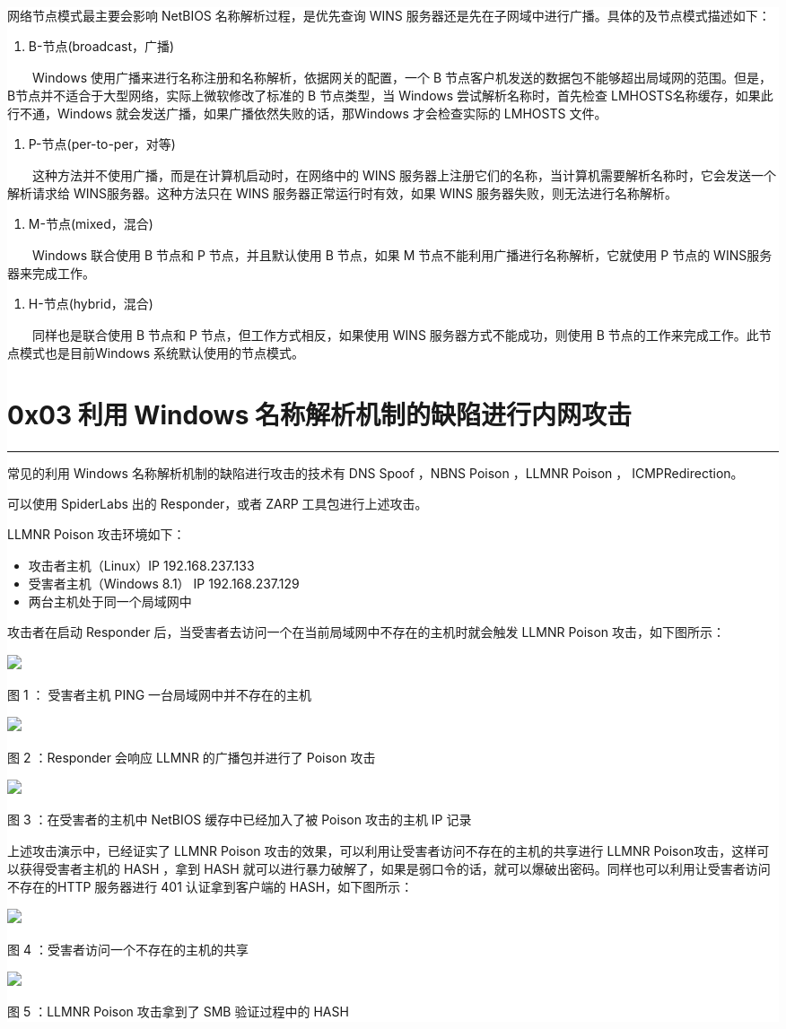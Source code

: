 网络节点模式最主要会影响 NetBIOS 名称解析过程，是优先查询 WINS 服务器还是先在子网域中进行广播。具体的及节点模式描述如下：

  1. B-节点(broadcast，广播)

　　Windows 使用广播来进行名称注册和名称解析，依据网关的配置，一个 B 节点客户机发送的数据包不能够超出局域网的范围。但是，B节点并不适合于大型网络，实际上微软修改了标准的 B 节点类型，当 Windows 尝试解析名称时，首先检查 LMHOSTS名称缓存，如果此行不通，Windows 就会发送广播，如果广播依然失败的话，那Windows 才会检查实际的 LMHOSTS 文件。

  1. P-节点(per-to-per，对等)

　　这种方法并不使用广播，而是在计算机启动时，在网络中的 WINS 服务器上注册它们的名称，当计算机需要解析名称时，它会发送一个解析请求给 WINS服务器。这种方法只在 WINS 服务器正常运行时有效，如果 WINS 服务器失败，则无法进行名称解析。

  1. M-节点(mixed，混合)

　　Windows 联合使用 B 节点和 P 节点，并且默认使用 B 节点，如果 M 节点不能利用广播进行名称解析，它就使用 P 节点的 WINS服务器来完成工作。

  1. H-节点(hybrid，混合)

　　同样也是联合使用 B 节点和 P 节点，但工作方式相反，如果使用 WINS 服务器方式不能成功，则使用 B 节点的工作来完成工作。此节点模式也是目前Windows 系统默认使用的节点模式。

# 0x03 利用 Windows 名称解析机制的缺陷进行内网攻击

* * *

常见的利用 Windows 名称解析机制的缺陷进行攻击的技术有 DNS Spoof ，NBNS Poison ，LLMNR Poison ， ICMPRedirection。

可以使用 SpiderLabs 出的 Responder，或者 ZARP 工具包进行上述攻击。

LLMNR Poison 攻击环境如下：

  * 攻击者主机（Linux）IP 192.168.237.133
  * 受害者主机（Windows 8.1） IP 192.168.237.129
  * 两台主机处于同一个局域网中

攻击者在启动 Responder 后，当受害者去访问一个在当前局域网中不存在的主机时就会触发 LLMNR Poison 攻击，如下图所示：

![](http://static.wooyun.org//drops/20151130/2015113007380363576140.png)

图 1 ： 受害者主机 PING 一台局域网中并不存在的主机

![](http://static.wooyun.org//drops/20151130/2015113007380697540235.png)

图 2 ：Responder 会响应 LLMNR 的广播包并进行了 Poison 攻击

![](http://static.wooyun.org//drops/20151130/2015113007380854103328.png)

图 3 ：在受害者的主机中 NetBIOS 缓存中已经加入了被 Poison 攻击的主机 IP 记录

上述攻击演示中，已经证实了 LLMNR Poison 攻击的效果，可以利用让受害者访问不存在的主机的共享进行 LLMNR Poison攻击，这样可以获得受害者主机的 HASH ，拿到 HASH 就可以进行暴力破解了，如果是弱口令的话，就可以爆破出密码。同样也可以利用让受害者访问不存在的HTTP 服务器进行 401 认证拿到客户端的 HASH，如下图所示：

![](http://static.wooyun.org//drops/20151130/2015113007381029119425.png)

图 4 ：受害者访问一个不存在的主机的共享

![](http://static.wooyun.org//drops/20151130/2015113007381457611517.png)

图 5 ：LLMNR Poison 攻击拿到了 SMB 验证过程中的 HASH
